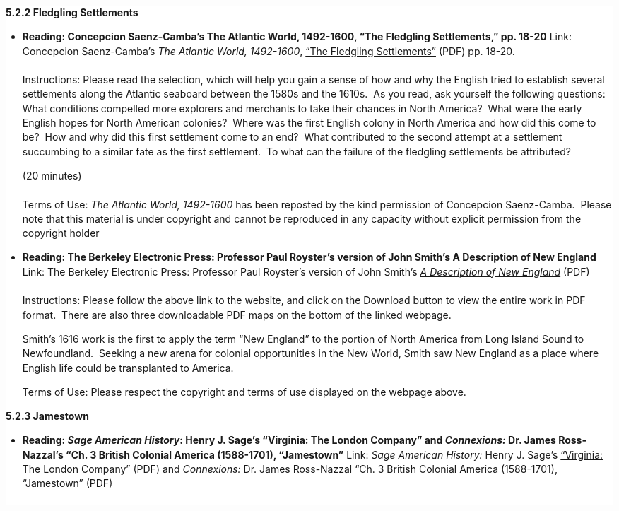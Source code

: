 **5.2.2 Fledgling Settlements** <span id="5.2.2"></span> 
-   **Reading: Concepcion Saenz-Camba’s The Atlantic World, 1492-1600,
    “The Fledgling Settlements,” pp. 18-20**
    Link: Concepcion Saenz-Camba’s *The Atlantic World, 1492-1600*,
    [“The Fledgling
    Settlements”](http://www.saylor.org/site/wp-content/uploads/2012/04/HIST-Atlantic-World-1492-1600-OC-FINAL.pdf) (PDF)
    pp. 18-20.  
        
     Instructions: Please read the selection, which will help you gain a
    sense of how and why the English tried to establish several
    settlements along the Atlantic seaboard between the 1580s and the
    1610s.  As you read, ask yourself the following questions: What
    conditions compelled more explorers and merchants to take their
    chances in North America?  What were the early English hopes for
    North American colonies?  Where was the first English colony in
    North America and how did this come to be?  How and why did this
    first settlement come to an end?  What contributed to the second
    attempt at a settlement succumbing to a similar fate as the first
    settlement.  To what can the failure of the fledgling settlements be
    attributed?  

    (20 minutes)  
        
     Terms of Use: *The Atlantic World, 1492-1600* has been reposted by
    the kind permission of Concepcion Saenz-Camba.  Please note that
    this material is under copyright and cannot be reproduced in any
    capacity without explicit permission from the copyright holder

-   **Reading: The Berkeley Electronic Press: Professor Paul Royster’s
    version of John Smith’s A Description of New England**
    Link: The Berkeley Electronic Press: Professor Paul Royster’s
    version of John Smith’s *[A Description of New
    England](http://works.bepress.com/paul_royster/7/)* (PDF)  
        
     Instructions: Please follow the above link to the website, and
    click on the Download button to view the entire work in PDF format. 
    There are also three downloadable PDF maps on the bottom of the
    linked webpage.  
      
     Smith’s 1616 work is the first to apply the term “New England” to
    the portion of North America from Long Island Sound to Newfoundland.
     Seeking a new arena for colonial opportunities in the New World,
    Smith saw New England as a place where English life could be
    transplanted to America.  
      
     Terms of Use: Please respect the copyright and terms of use
    displayed on the webpage above.

**5.2.3 Jamestown** <span id="5.2.3"></span> 
-   **Reading: *Sage American History*: Henry J. Sage’s “Virginia: The
    London Company” and *Connexions:* Dr. James Ross-Nazzal’s “Ch. 3
    British Colonial America (1588-1701), “Jamestown”**
    Link: *Sage American History:* Henry J. Sage’s [“Virginia: The
    London
    Company”](http://www.saylor.org/site/wp-content/uploads/2013/02/HIST321-5.2.3_Virginia-The-London-Company.pdf) (PDF)
    and *Connexions:* Dr. James Ross-Nazzal [“Ch. 3 British Colonial
    America (1588-1701),
    “Jamestown”](http://www.saylor.org/site/wp-content/uploads/2013/02/HIST321-5.2.3_Ch-3-British-Colonial-America.pdf) (PDF)  
        